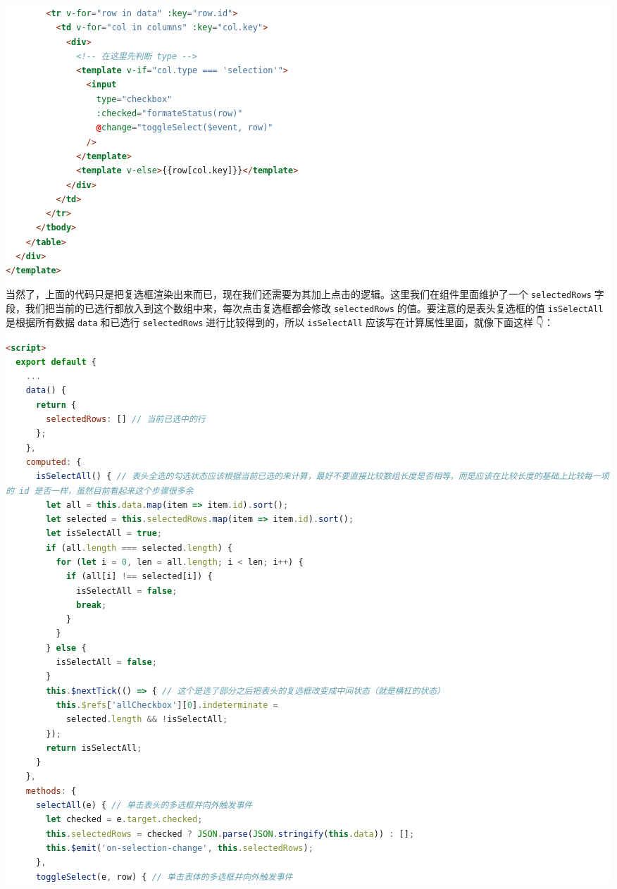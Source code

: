 ```html
        <tr v-for="row in data" :key="row.id">
          <td v-for="col in columns" :key="col.key">
            <div>
              <!-- 在这里先判断 type -->
              <template v-if="col.type === 'selection'">
                <input
                  type="checkbox"
                  :checked="formateStatus(row)"
                  @change="toggleSelect($event, row)"
                />
              </template>
              <template v-else>{{row[col.key]}}</template>
            </div>
          </td>
        </tr>
      </tbody>
    </table>
  </div>
</template>
```

当然了，上面的代码只是把复选框渲染出来而已，现在我们还需要为其加上点击的逻辑。这里我们在组件里面维护了一个 `selectedRows` 字段，我们把当前的已选行都放入到这个数组中来，每次点击复选框都会修改 `selectedRows` 的值。要注意的是表头复选框的值 `isSelectAll` 是根据所有数据 `data` 和已选行 `selectedRows` 进行比较得到的，所以 `isSelectAll` 应该写在计算属性里面，就像下面这样 👇：

```html
<script>
  export default {
    ...
    data() {
      return {
        selectedRows: [] // 当前已选中的行
      };
    },
    computed: {
      isSelectAll() { // 表头全选的勾选状态应该根据当前已选的来计算，最好不要直接比较数组长度是否相等，而是应该在比较长度的基础上比较每一项的 id 是否一样，虽然目前看起来这个步骤很多余
        let all = this.data.map(item => item.id).sort();
        let selected = this.selectedRows.map(item => item.id).sort();
        let isSelectAll = true;
        if (all.length === selected.length) {
          for (let i = 0, len = all.length; i < len; i++) {
            if (all[i] !== selected[i]) {
              isSelectAll = false;
              break;
            }
          }
        } else {
          isSelectAll = false;
        }
        this.$nextTick(() => { // 这个是选了部分之后把表头的复选框改变成中间状态（就是横杠的状态）
          this.$refs['allCheckbox'][0].indeterminate =
            selected.length && !isSelectAll;
        });
        return isSelectAll;
      }
    },
    methods: {
      selectAll(e) { // 单击表头的多选框并向外触发事件
        let checked = e.target.checked;
        this.selectedRows = checked ? JSON.parse(JSON.stringify(this.data)) : [];
        this.$emit('on-selection-change', this.selectedRows);
      },
      toggleSelect(e, row) { // 单击表体的多选框并向外触发事件
```